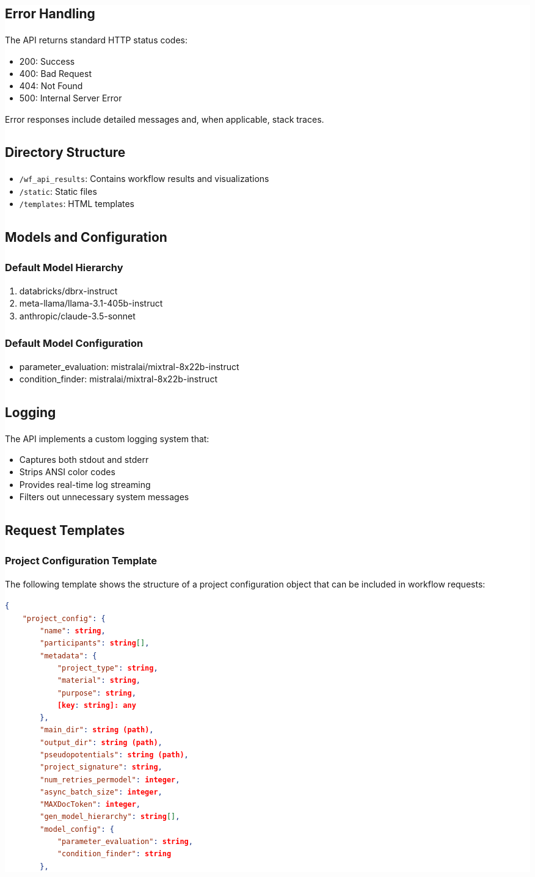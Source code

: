 ## Error Handling
The API returns standard HTTP status codes:
- 200: Success
- 400: Bad Request
- 404: Not Found
- 500: Internal Server Error

Error responses include detailed messages and, when applicable, stack traces.

## Directory Structure
- `/wf_api_results`: Contains workflow results and visualizations
- `/static`: Static files
- `/templates`: HTML templates

## Models and Configuration
### Default Model Hierarchy
1. databricks/dbrx-instruct
2. meta-llama/llama-3.1-405b-instruct
3. anthropic/claude-3.5-sonnet

### Default Model Configuration
- parameter_evaluation: mistralai/mixtral-8x22b-instruct
- condition_finder: mistralai/mixtral-8x22b-instruct

## Logging
The API implements a custom logging system that:
- Captures both stdout and stderr
- Strips ANSI color codes
- Provides real-time log streaming
- Filters out unnecessary system messages

## Request Templates

### Project Configuration Template
The following template shows the structure of a project configuration object that can be included in workflow requests:

```json
{
    "project_config": {
        "name": string,
        "participants": string[],
        "metadata": {
            "project_type": string,
            "material": string,
            "purpose": string,
            [key: string]: any
        },
        "main_dir": string (path),
        "output_dir": string (path),
        "pseudopotentials": string (path),
        "project_signature": string,
        "num_retries_permodel": integer,
        "async_batch_size": integer,
        "MAXDocToken": integer,
        "gen_model_hierarchy": string[],
        "model_config": {
            "parameter_evaluation": string,
            "condition_finder": string
        },
```